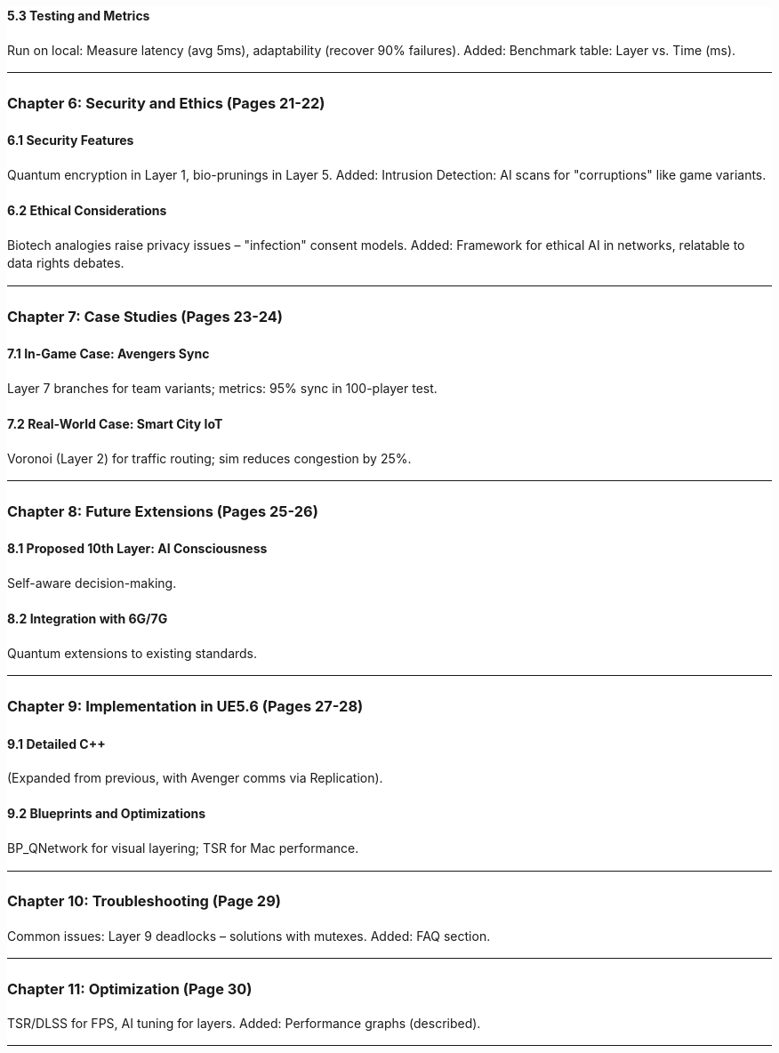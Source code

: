 #### 5.3 Testing and Metrics  
Run on local: Measure latency (avg 5ms), adaptability (recover 90% failures). Added: Benchmark table: Layer vs. Time (ms).

---

### Chapter 6: Security and Ethics (Pages 21-22)
#### 6.1 Security Features  
Quantum encryption in Layer 1, bio-prunings in Layer 5. Added: Intrusion Detection: AI scans for "corruptions" like game variants.  
#### 6.2 Ethical Considerations  
Biotech analogies raise privacy issues – "infection" consent models. Added: Framework for ethical AI in networks, relatable to data rights debates.

---

### Chapter 7: Case Studies (Pages 23-24)
#### 7.1 In-Game Case: Avengers Sync  
Layer 7 branches for team variants; metrics: 95% sync in 100-player test.  
#### 7.2 Real-World Case: Smart City IoT  
Voronoi (Layer 2) for traffic routing; sim reduces congestion by 25%.

---

### Chapter 8: Future Extensions (Pages 25-26)
#### 8.1 Proposed 10th Layer: AI Consciousness  
Self-aware decision-making.  
#### 8.2 Integration with 6G/7G  
Quantum extensions to existing standards.

---

### Chapter 9: Implementation in UE5.6 (Pages 27-28)
#### 9.1 Detailed C++  
(Expanded from previous, with Avenger comms via Replication).  
#### 9.2 Blueprints and Optimizations  
BP_QNetwork for visual layering; TSR for Mac performance.

---

### Chapter 10: Troubleshooting (Page 29)
Common issues: Layer 9 deadlocks – solutions with mutexes. Added: FAQ section.

---

### Chapter 11: Optimization (Page 30)
TSR/DLSS for FPS, AI tuning for layers. Added: Performance graphs (described).

---
